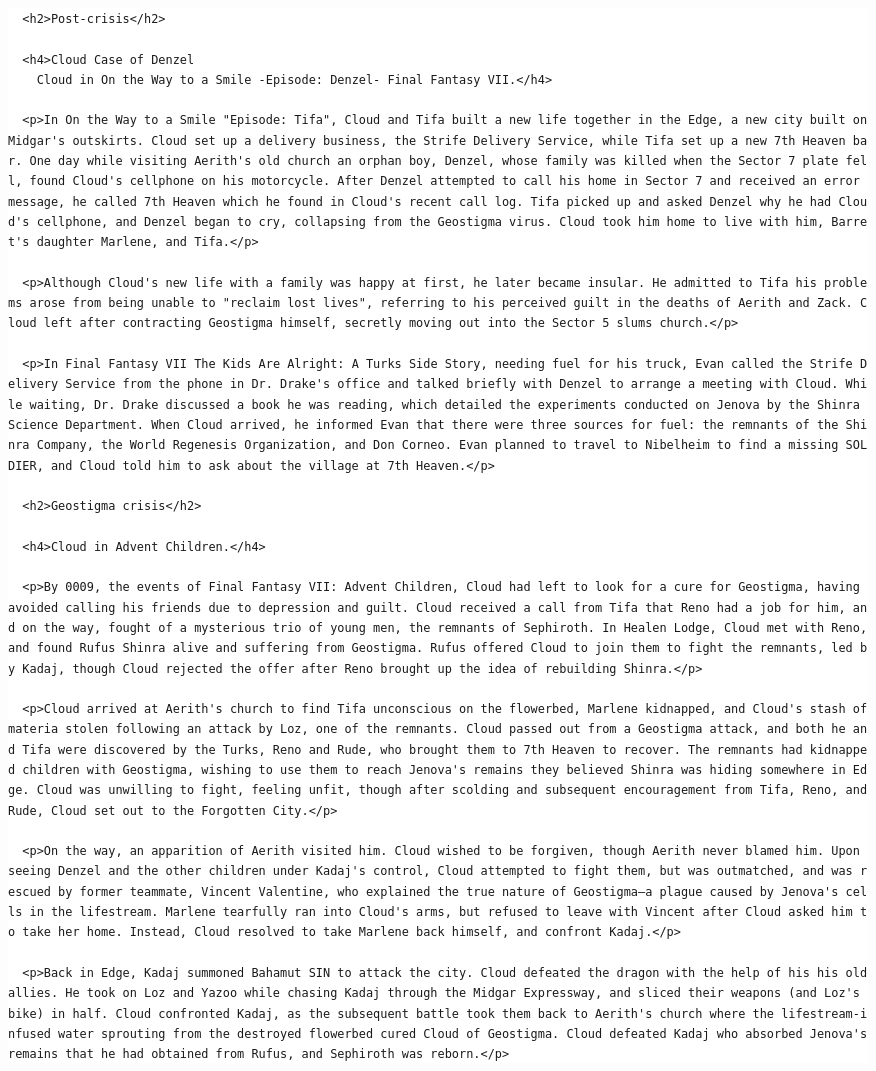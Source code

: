       <h2>Post-crisis</h2>

      <h4>Cloud Case of Denzel
        Cloud in On the Way to a Smile -Episode: Denzel- Final Fantasy VII.</h4>

      <p>In On the Way to a Smile "Episode: Tifa", Cloud and Tifa built a new life together in the Edge, a new city built on Midgar's outskirts. Cloud set up a delivery business, the Strife Delivery Service, while Tifa set up a new 7th Heaven bar. One day while visiting Aerith's old church an orphan boy, Denzel, whose family was killed when the Sector 7 plate fell, found Cloud's cellphone on his motorcycle. After Denzel attempted to call his home in Sector 7 and received an error message, he called 7th Heaven which he found in Cloud's recent call log. Tifa picked up and asked Denzel why he had Cloud's cellphone, and Denzel began to cry, collapsing from the Geostigma virus. Cloud took him home to live with him, Barret's daughter Marlene, and Tifa.</p>

      <p>Although Cloud's new life with a family was happy at first, he later became insular. He admitted to Tifa his problems arose from being unable to "reclaim lost lives", referring to his perceived guilt in the deaths of Aerith and Zack. Cloud left after contracting Geostigma himself, secretly moving out into the Sector 5 slums church.</p>

      <p>In Final Fantasy VII The Kids Are Alright: A Turks Side Story, needing fuel for his truck, Evan called the Strife Delivery Service from the phone in Dr. Drake's office and talked briefly with Denzel to arrange a meeting with Cloud. While waiting, Dr. Drake discussed a book he was reading, which detailed the experiments conducted on Jenova by the Shinra Science Department. When Cloud arrived, he informed Evan that there were three sources for fuel: the remnants of the Shinra Company, the World Regenesis Organization, and Don Corneo. Evan planned to travel to Nibelheim to find a missing SOLDIER, and Cloud told him to ask about the village at 7th Heaven.</p>

      <h2>Geostigma crisis</h2>

      <h4>Cloud in Advent Children.</h4>

      <p>By 0009, the events of Final Fantasy VII: Advent Children, Cloud had left to look for a cure for Geostigma, having avoided calling his friends due to depression and guilt. Cloud received a call from Tifa that Reno had a job for him, and on the way, fought of a mysterious trio of young men, the remnants of Sephiroth. In Healen Lodge, Cloud met with Reno, and found Rufus Shinra alive and suffering from Geostigma. Rufus offered Cloud to join them to fight the remnants, led by Kadaj, though Cloud rejected the offer after Reno brought up the idea of rebuilding Shinra.</p>

      <p>Cloud arrived at Aerith's church to find Tifa unconscious on the flowerbed, Marlene kidnapped, and Cloud's stash of materia stolen following an attack by Loz, one of the remnants. Cloud passed out from a Geostigma attack, and both he and Tifa were discovered by the Turks, Reno and Rude, who brought them to 7th Heaven to recover. The remnants had kidnapped children with Geostigma, wishing to use them to reach Jenova's remains they believed Shinra was hiding somewhere in Edge. Cloud was unwilling to fight, feeling unfit, though after scolding and subsequent encouragement from Tifa, Reno, and Rude, Cloud set out to the Forgotten City.</p>

      <p>On the way, an apparition of Aerith visited him. Cloud wished to be forgiven, though Aerith never blamed him. Upon seeing Denzel and the other children under Kadaj's control, Cloud attempted to fight them, but was outmatched, and was rescued by former teammate, Vincent Valentine, who explained the true nature of Geostigma—a plague caused by Jenova's cells in the lifestream. Marlene tearfully ran into Cloud's arms, but refused to leave with Vincent after Cloud asked him to take her home. Instead, Cloud resolved to take Marlene back himself, and confront Kadaj.</p>

      <p>Back in Edge, Kadaj summoned Bahamut SIN to attack the city. Cloud defeated the dragon with the help of his his old allies. He took on Loz and Yazoo while chasing Kadaj through the Midgar Expressway, and sliced their weapons (and Loz's bike) in half. Cloud confronted Kadaj, as the subsequent battle took them back to Aerith's church where the lifestream-infused water sprouting from the destroyed flowerbed cured Cloud of Geostigma. Cloud defeated Kadaj who absorbed Jenova's remains that he had obtained from Rufus, and Sephiroth was reborn.</p>
